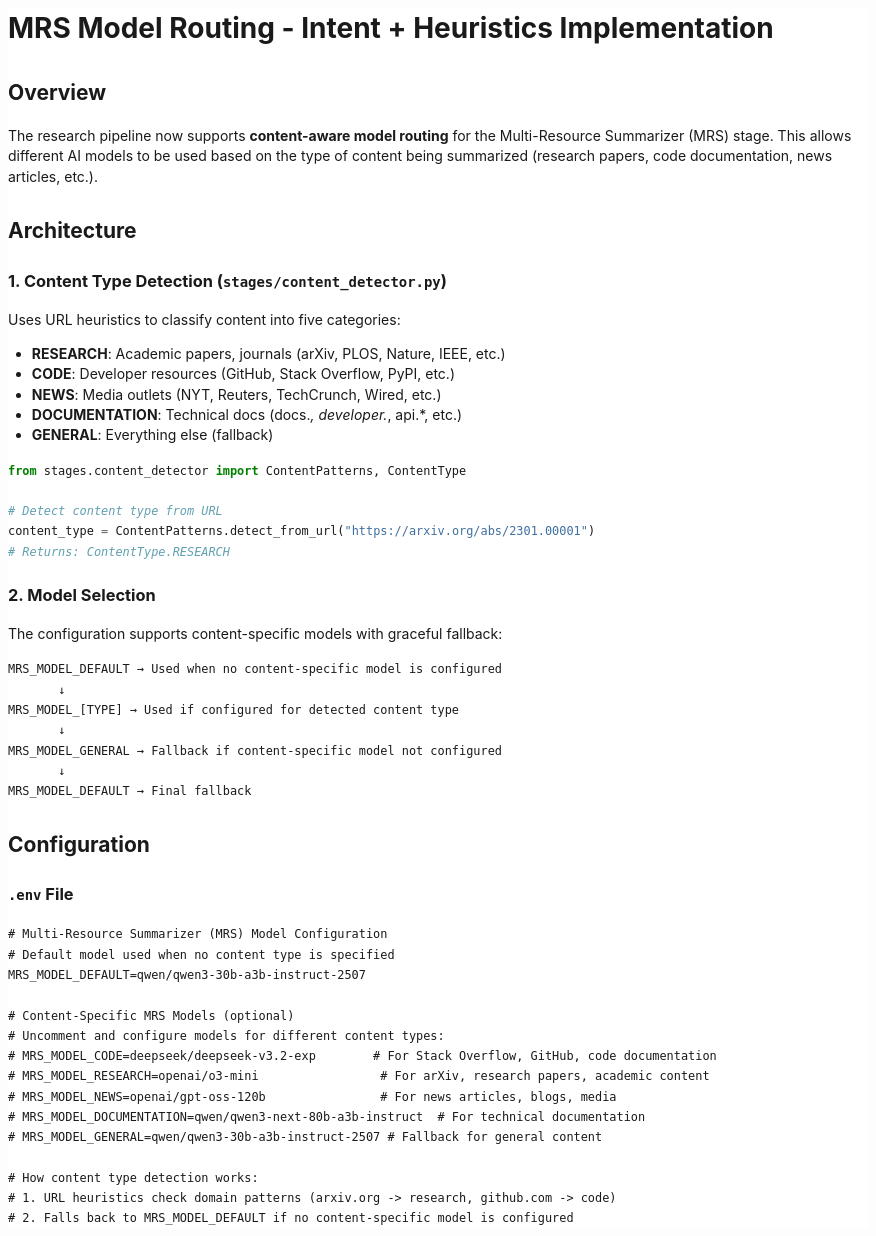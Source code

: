 # MRS Model Routing - Intent + Heuristics Implementation

## Overview

The research pipeline now supports **content-aware model routing** for the Multi-Resource Summarizer (MRS) stage. This allows different AI models to be used based on the type of content being summarized (research papers, code documentation, news articles, etc.).

## Architecture

### 1. Content Type Detection (`stages/content_detector.py`)

Uses URL heuristics to classify content into five categories:

- **RESEARCH**: Academic papers, journals (arXiv, PLOS, Nature, IEEE, etc.)
- **CODE**: Developer resources (GitHub, Stack Overflow, PyPI, etc.)
- **NEWS**: Media outlets (NYT, Reuters, TechCrunch, Wired, etc.)
- **DOCUMENTATION**: Technical docs (docs.*, developer.*, api.*, etc.)
- **GENERAL**: Everything else (fallback)

```python
from stages.content_detector import ContentPatterns, ContentType

# Detect content type from URL
content_type = ContentPatterns.detect_from_url("https://arxiv.org/abs/2301.00001")
# Returns: ContentType.RESEARCH
```

### 2. Model Selection

The configuration supports content-specific models with graceful fallback:

```
MRS_MODEL_DEFAULT → Used when no content-specific model is configured
       ↓
MRS_MODEL_[TYPE] → Used if configured for detected content type
       ↓
MRS_MODEL_GENERAL → Fallback if content-specific model not configured
       ↓
MRS_MODEL_DEFAULT → Final fallback
```

## Configuration

### `.env` File

```env
# Multi-Resource Summarizer (MRS) Model Configuration
# Default model used when no content type is specified
MRS_MODEL_DEFAULT=qwen/qwen3-30b-a3b-instruct-2507

# Content-Specific MRS Models (optional)
# Uncomment and configure models for different content types:
# MRS_MODEL_CODE=deepseek/deepseek-v3.2-exp        # For Stack Overflow, GitHub, code documentation
# MRS_MODEL_RESEARCH=openai/o3-mini                 # For arXiv, research papers, academic content
# MRS_MODEL_NEWS=openai/gpt-oss-120b                # For news articles, blogs, media
# MRS_MODEL_DOCUMENTATION=qwen/qwen3-next-80b-a3b-instruct  # For technical documentation
# MRS_MODEL_GENERAL=qwen/qwen3-30b-a3b-instruct-2507 # Fallback for general content

# How content type detection works:
# 1. URL heuristics check domain patterns (arxiv.org -> research, github.com -> code)
# 2. Falls back to MRS_MODEL_DEFAULT if no content-specific model is configured
```